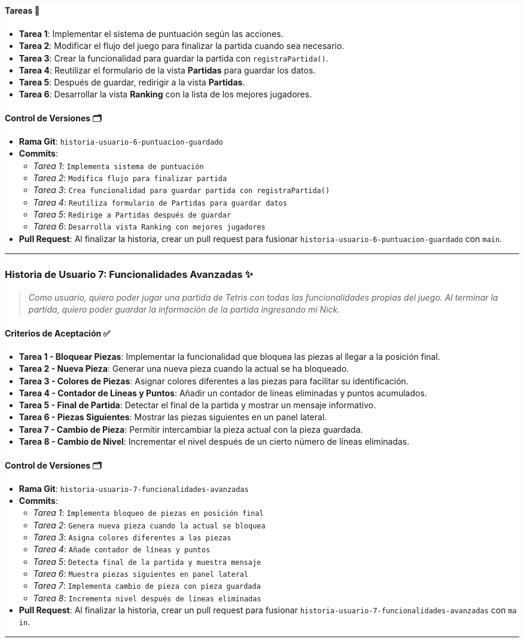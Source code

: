 #### Tareas 📌

- **Tarea 1**: Implementar el sistema de puntuación según las acciones.
- **Tarea 2**: Modificar el flujo del juego para finalizar la partida cuando sea necesario.
- **Tarea 3**: Crear la funcionalidad para guardar la partida con `registraPartida()`.
- **Tarea 4**: Reutilizar el formulario de la vista **Partidas** para guardar los datos.
- **Tarea 5**: Después de guardar, redirigir a la vista **Partidas**.
- **Tarea 6**: Desarrollar la vista **Ranking** con la lista de los mejores jugadores.

#### Control de Versiones 🗂️

- **Rama Git**: `historia-usuario-6-puntuacion-guardado`
- **Commits**:
  - _Tarea 1_: `Implementa sistema de puntuación`
  - _Tarea 2_: `Modifica flujo para finalizar partida`
  - _Tarea 3_: `Crea funcionalidad para guardar partida con registraPartida()`
  - _Tarea 4_: `Reutiliza formulario de Partidas para guardar datos`
  - _Tarea 5_: `Redirige a Partidas después de guardar`
  - _Tarea 6_: `Desarrolla vista Ranking con mejores jugadores`
- **Pull Request**: Al finalizar la historia, crear un pull request para fusionar `historia-usuario-6-puntuacion-guardado` con `main`.

---

### Historia de Usuario 7: Funcionalidades Avanzadas ✨

> _Como usuario, quiero poder jugar una partida de Tetris con todas las funcionalidades propias del juego. Al terminar la partida, quiero poder guardar la información de la partida ingresando mi Nick._

#### Criterios de Aceptación ✅

- **Tarea 1 - Bloquear Piezas**: Implementar la funcionalidad que bloquea las piezas al llegar a la posición final.
- **Tarea 2 - Nueva Pieza**: Generar una nueva pieza cuando la actual se ha bloqueado.
- **Tarea 3 - Colores de Piezas**: Asignar colores diferentes a las piezas para facilitar su identificación.
- **Tarea 4 - Contador de Líneas y Puntos**: Añadir un contador de líneas eliminadas y puntos acumulados.
- **Tarea 5 - Final de Partida**: Detectar el final de la partida y mostrar un mensaje informativo.
- **Tarea 6 - Piezas Siguientes**: Mostrar las piezas siguientes en un panel lateral.
- **Tarea 7 - Cambio de Pieza**: Permitir intercambiar la pieza actual con la pieza guardada.
- **Tarea 8 - Cambio de Nivel**: Incrementar el nivel después de un cierto número de líneas eliminadas.

#### Control de Versiones 🗂️

- **Rama Git**: `historia-usuario-7-funcionalidades-avanzadas`
- **Commits**:
  - _Tarea 1_: `Implementa bloqueo de piezas en posición final`
  - _Tarea 2_: `Genera nueva pieza cuando la actual se bloquea`
  - _Tarea 3_: `Asigna colores diferentes a las piezas`
  - _Tarea 4_: `Añade contador de líneas y puntos`
  - _Tarea 5_: `Detecta final de la partida y muestra mensaje`
  - _Tarea 6_: `Muestra piezas siguientes en panel lateral`
  - _Tarea 7_: `Implementa cambio de pieza con pieza guardada`
  - _Tarea 8_: `Incrementa nivel después de líneas eliminadas`
- **Pull Request**: Al finalizar la historia, crear un pull request para fusionar `historia-usuario-7-funcionalidades-avanzadas` con `main`.

---
